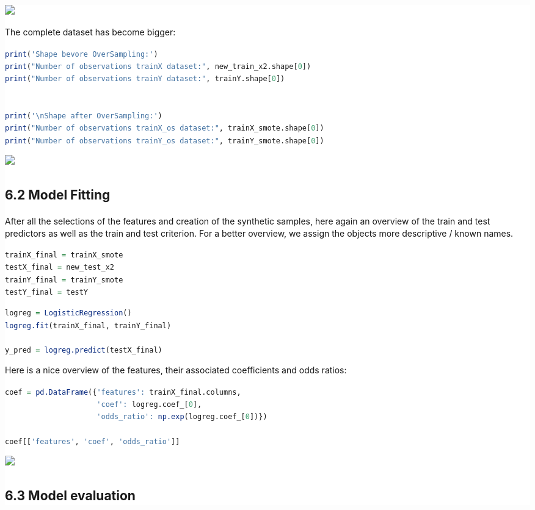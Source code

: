![](/post/2019-10-31-introduction-to-logistic-regression_files/p24p15.png)


The complete dataset has become bigger:


```r
print('Shape bevore OverSampling:')
print("Number of observations trainX dataset:", new_train_x2.shape[0])
print("Number of observations trainY dataset:", trainY.shape[0])


print('\nShape after OverSampling:')
print("Number of observations trainX_os dataset:", trainX_smote.shape[0])
print("Number of observations trainY_os dataset:", trainY_smote.shape[0])
```

![](/post/2019-10-31-introduction-to-logistic-regression_files/p24p16.png)


## 6.2 Model Fitting

After all the selections of the features and creation of the synthetic samples, here again an overview of the train and test predictors as well as the train and test criterion.
For a better overview, we assign the objects more descriptive / known names.



```r
trainX_final = trainX_smote
testX_final = new_test_x2
trainY_final = trainY_smote
testY_final = testY
```



```r
logreg = LogisticRegression()
logreg.fit(trainX_final, trainY_final)

y_pred = logreg.predict(testX_final)
```

Here is a nice overview of the features, their associated coefficients and odds ratios:


```r
coef = pd.DataFrame({'features': trainX_final.columns, 
                     'coef': logreg.coef_[0], 
                     'odds_ratio': np.exp(logreg.coef_[0])})

coef[['features', 'coef', 'odds_ratio']]
```

![](/post/2019-10-31-introduction-to-logistic-regression_files/p24p17.png)


## 6.3 Model evaluation
